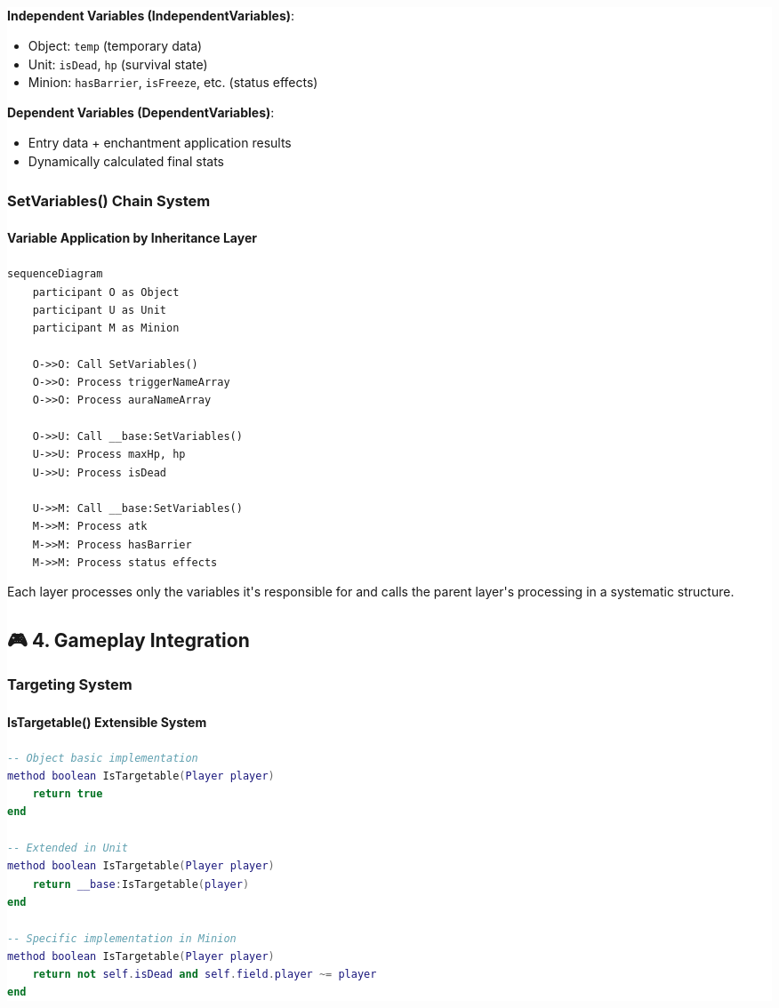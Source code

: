 **Independent Variables (IndependentVariables)**:
- Object: `temp` (temporary data)
- Unit: `isDead`, `hp` (survival state)
- Minion: `hasBarrier`, `isFreeze`, etc. (status effects)

**Dependent Variables (DependentVariables)**:
- Entry data + enchantment application results
- Dynamically calculated final stats

### SetVariables() Chain System

#### Variable Application by Inheritance Layer
```mermaid
sequenceDiagram
    participant O as Object
    participant U as Unit  
    participant M as Minion
    
    O->>O: Call SetVariables()
    O->>O: Process triggerNameArray
    O->>O: Process auraNameArray
    
    O->>U: Call __base:SetVariables()
    U->>U: Process maxHp, hp
    U->>U: Process isDead
    
    U->>M: Call __base:SetVariables()
    M->>M: Process atk
    M->>M: Process hasBarrier
    M->>M: Process status effects
```

Each layer processes only the variables it's responsible for and calls the parent layer's processing in a systematic structure.

## 🎮 4. Gameplay Integration

### Targeting System

#### IsTargetable() Extensible System
```lua
-- Object basic implementation
method boolean IsTargetable(Player player)
    return true
end

-- Extended in Unit
method boolean IsTargetable(Player player)  
    return __base:IsTargetable(player)
end

-- Specific implementation in Minion
method boolean IsTargetable(Player player)
    return not self.isDead and self.field.player ~= player
end
```
